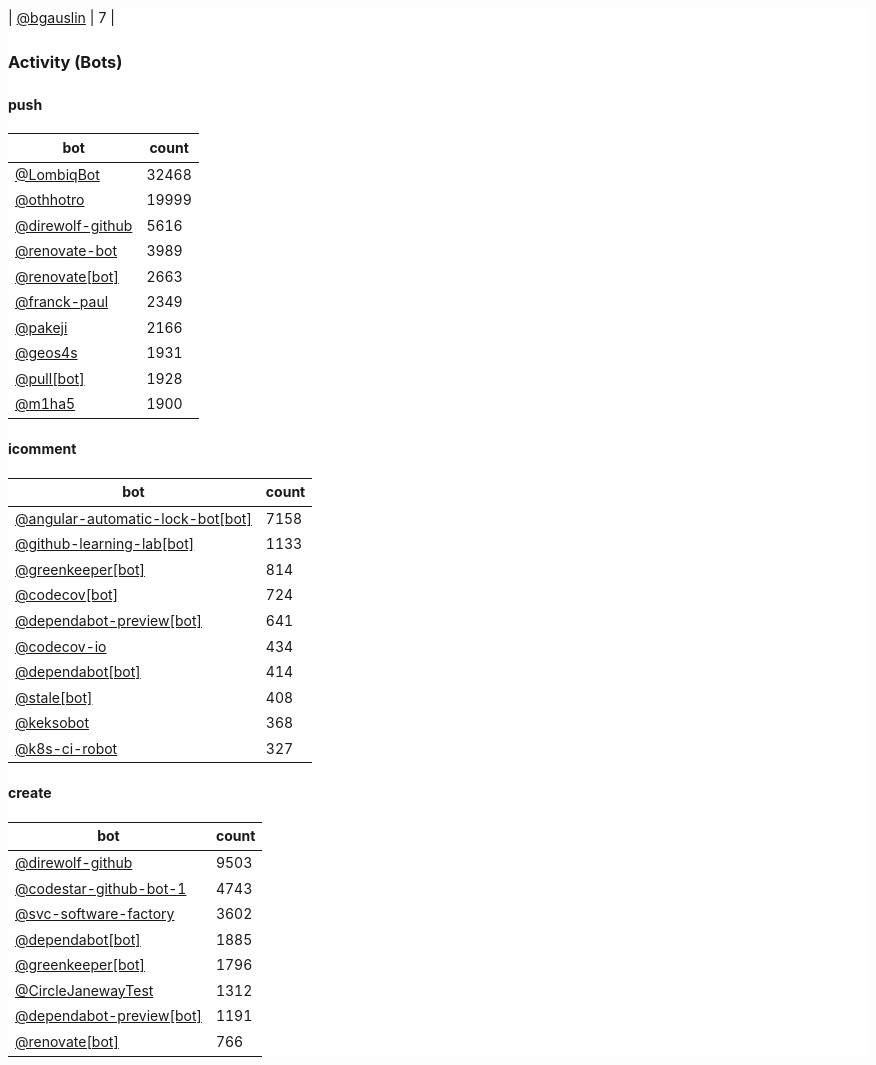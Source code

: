 | [@bgauslin](https://github.com/bgauslin) | 7 |


### Activity (Bots)
#### push
| bot | count |
| ---- | ----- |
| [@LombiqBot](https://github.com/LombiqBot) | 32468 |
| [@othhotro](https://github.com/othhotro) | 19999 |
| [@direwolf-github](https://github.com/direwolf-github) | 5616 |
| [@renovate-bot](https://github.com/renovate-bot) | 3989 |
| [@renovate[bot]](https://github.com/renovate[bot]) | 2663 |
| [@franck-paul](https://github.com/franck-paul) | 2349 |
| [@pakeji](https://github.com/pakeji) | 2166 |
| [@geos4s](https://github.com/geos4s) | 1931 |
| [@pull[bot]](https://github.com/pull[bot]) | 1928 |
| [@m1ha5](https://github.com/m1ha5) | 1900 |

#### icomment
| bot | count |
| ---- | ----- |
| [@angular-automatic-lock-bot[bot]](https://github.com/angular-automatic-lock-bot[bot]) | 7158 |
| [@github-learning-lab[bot]](https://github.com/github-learning-lab[bot]) | 1133 |
| [@greenkeeper[bot]](https://github.com/greenkeeper[bot]) | 814 |
| [@codecov[bot]](https://github.com/codecov[bot]) | 724 |
| [@dependabot-preview[bot]](https://github.com/dependabot-preview[bot]) | 641 |
| [@codecov-io](https://github.com/codecov-io) | 434 |
| [@dependabot[bot]](https://github.com/dependabot[bot]) | 414 |
| [@stale[bot]](https://github.com/stale[bot]) | 408 |
| [@keksobot](https://github.com/keksobot) | 368 |
| [@k8s-ci-robot](https://github.com/k8s-ci-robot) | 327 |

#### create
| bot | count |
| ---- | ----- |
| [@direwolf-github](https://github.com/direwolf-github) | 9503 |
| [@codestar-github-bot-1](https://github.com/codestar-github-bot-1) | 4743 |
| [@svc-software-factory](https://github.com/svc-software-factory) | 3602 |
| [@dependabot[bot]](https://github.com/dependabot[bot]) | 1885 |
| [@greenkeeper[bot]](https://github.com/greenkeeper[bot]) | 1796 |
| [@CircleJanewayTest](https://github.com/CircleJanewayTest) | 1312 |
| [@dependabot-preview[bot]](https://github.com/dependabot-preview[bot]) | 1191 |
| [@renovate[bot]](https://github.com/renovate[bot]) | 766 |